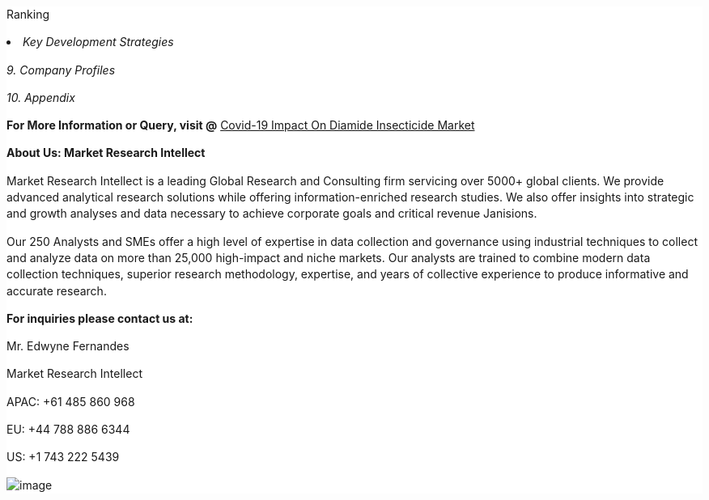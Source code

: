 Ranking</span></em></li><li><em><span class="">Key Development Strategies</span></em></li></ul><p><em><span class="font-[700]">9. Company Profiles</span></em></p><p><em><span class="font-[700]">10. Appendix</span></em></p><p><span class="font-[700]"><strong>For More Information or Query, visit&nbsp;@</strong>&nbsp;</span><span class="font-[700]"><a href="https://www.marketresearchintellect.com/product/global-covid-19-impact-on-diamide-insecticide-market/?utm_source=Linkedin&utm_medium=868" target="_blank" data-tracking-control-name="article-ssr-frontend-pulse_little-text-block" data-tracking-will-navigate="" data-test-link="">Covid-19 Impact On Diamide Insecticide Market</a></span></p><p><strong><span class="font-[700]">About Us: Market Research Intellect</span></strong></p><p><span class="">Market Research Intellect is a leading Global Research and Consulting firm servicing over 5000+ global clients. We provide advanced analytical research solutions while offering information-enriched research studies.&nbsp;</span>We also offer insights into strategic and growth analyses and data necessary to achieve corporate goals and critical revenue Janisions.</p><p><span class="">Our 250 Analysts and SMEs offer a high level of expertise in data collection and governance using industrial techniques to collect and analyze data on more than 25,000 high-impact and niche markets. Our analysts are trained to combine modern data collection techniques, superior research methodology, expertise, and years of collective experience to produce informative and accurate research.</span></p><p><strong>For inquiries please contact us at:</strong></p><p>Mr. Edwyne Fernandes</p><p>Market Research Intellect</p><p>APAC: +61 485 860 968</p><p>EU: +44 788 886 6344</p><p>US: +1 743 222 5439</p>
![image](https://github.com/user-attachments/assets/a0c6559a-6ce1-4a40-9f08-3550f2721f9f)
